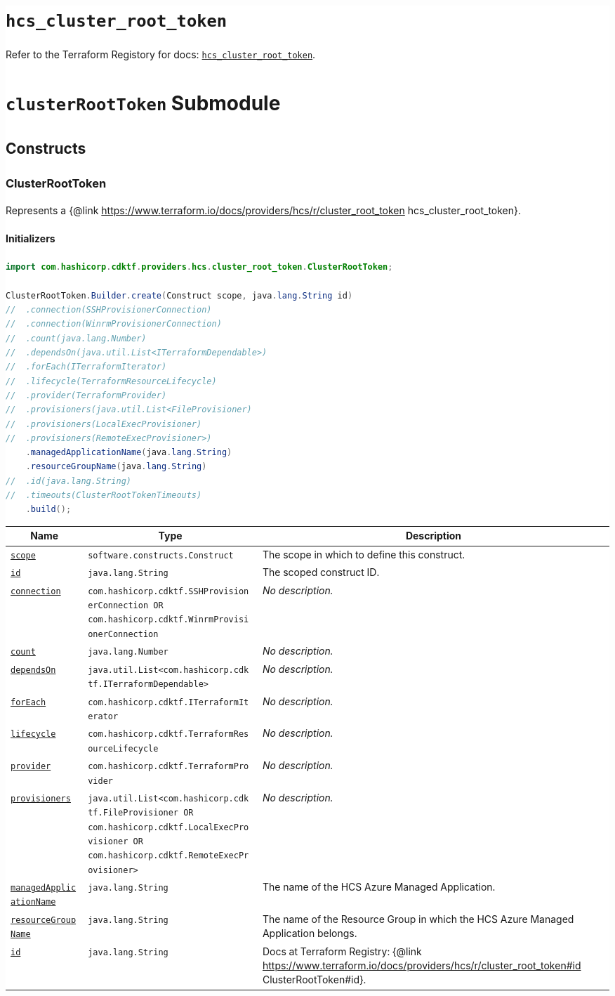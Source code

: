 # `hcs_cluster_root_token`

Refer to the Terraform Registory for docs: [`hcs_cluster_root_token`](https://www.terraform.io/docs/providers/hcs/r/cluster_root_token).

# `clusterRootToken` Submodule <a name="`clusterRootToken` Submodule" id="@cdktf/provider-hcs.clusterRootToken"></a>

## Constructs <a name="Constructs" id="Constructs"></a>

### ClusterRootToken <a name="ClusterRootToken" id="@cdktf/provider-hcs.clusterRootToken.ClusterRootToken"></a>

Represents a {@link https://www.terraform.io/docs/providers/hcs/r/cluster_root_token hcs_cluster_root_token}.

#### Initializers <a name="Initializers" id="@cdktf/provider-hcs.clusterRootToken.ClusterRootToken.Initializer"></a>

```java
import com.hashicorp.cdktf.providers.hcs.cluster_root_token.ClusterRootToken;

ClusterRootToken.Builder.create(Construct scope, java.lang.String id)
//  .connection(SSHProvisionerConnection)
//  .connection(WinrmProvisionerConnection)
//  .count(java.lang.Number)
//  .dependsOn(java.util.List<ITerraformDependable>)
//  .forEach(ITerraformIterator)
//  .lifecycle(TerraformResourceLifecycle)
//  .provider(TerraformProvider)
//  .provisioners(java.util.List<FileProvisioner)
//  .provisioners(LocalExecProvisioner)
//  .provisioners(RemoteExecProvisioner>)
    .managedApplicationName(java.lang.String)
    .resourceGroupName(java.lang.String)
//  .id(java.lang.String)
//  .timeouts(ClusterRootTokenTimeouts)
    .build();
```

| **Name** | **Type** | **Description** |
| --- | --- | --- |
| <code><a href="#@cdktf/provider-hcs.clusterRootToken.ClusterRootToken.Initializer.parameter.scope">scope</a></code> | <code>software.constructs.Construct</code> | The scope in which to define this construct. |
| <code><a href="#@cdktf/provider-hcs.clusterRootToken.ClusterRootToken.Initializer.parameter.id">id</a></code> | <code>java.lang.String</code> | The scoped construct ID. |
| <code><a href="#@cdktf/provider-hcs.clusterRootToken.ClusterRootToken.Initializer.parameter.connection">connection</a></code> | <code>com.hashicorp.cdktf.SSHProvisionerConnection OR com.hashicorp.cdktf.WinrmProvisionerConnection</code> | *No description.* |
| <code><a href="#@cdktf/provider-hcs.clusterRootToken.ClusterRootToken.Initializer.parameter.count">count</a></code> | <code>java.lang.Number</code> | *No description.* |
| <code><a href="#@cdktf/provider-hcs.clusterRootToken.ClusterRootToken.Initializer.parameter.dependsOn">dependsOn</a></code> | <code>java.util.List<com.hashicorp.cdktf.ITerraformDependable></code> | *No description.* |
| <code><a href="#@cdktf/provider-hcs.clusterRootToken.ClusterRootToken.Initializer.parameter.forEach">forEach</a></code> | <code>com.hashicorp.cdktf.ITerraformIterator</code> | *No description.* |
| <code><a href="#@cdktf/provider-hcs.clusterRootToken.ClusterRootToken.Initializer.parameter.lifecycle">lifecycle</a></code> | <code>com.hashicorp.cdktf.TerraformResourceLifecycle</code> | *No description.* |
| <code><a href="#@cdktf/provider-hcs.clusterRootToken.ClusterRootToken.Initializer.parameter.provider">provider</a></code> | <code>com.hashicorp.cdktf.TerraformProvider</code> | *No description.* |
| <code><a href="#@cdktf/provider-hcs.clusterRootToken.ClusterRootToken.Initializer.parameter.provisioners">provisioners</a></code> | <code>java.util.List<com.hashicorp.cdktf.FileProvisioner OR com.hashicorp.cdktf.LocalExecProvisioner OR com.hashicorp.cdktf.RemoteExecProvisioner></code> | *No description.* |
| <code><a href="#@cdktf/provider-hcs.clusterRootToken.ClusterRootToken.Initializer.parameter.managedApplicationName">managedApplicationName</a></code> | <code>java.lang.String</code> | The name of the HCS Azure Managed Application. |
| <code><a href="#@cdktf/provider-hcs.clusterRootToken.ClusterRootToken.Initializer.parameter.resourceGroupName">resourceGroupName</a></code> | <code>java.lang.String</code> | The name of the Resource Group in which the HCS Azure Managed Application belongs. |
| <code><a href="#@cdktf/provider-hcs.clusterRootToken.ClusterRootToken.Initializer.parameter.id">id</a></code> | <code>java.lang.String</code> | Docs at Terraform Registry: {@link https://www.terraform.io/docs/providers/hcs/r/cluster_root_token#id ClusterRootToken#id}. |